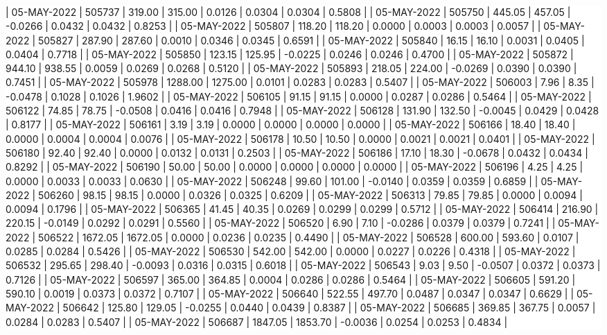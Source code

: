 | 05-MAY-2022 | 505737 | 319.00 | 315.00 | 0.0126 | 0.0304 | 0.0304 | 0.5808 |
| 05-MAY-2022 | 505750 | 445.05 | 457.05 | -0.0266 | 0.0432 | 0.0432 | 0.8253 |
| 05-MAY-2022 | 505807 | 118.20 | 118.20 | 0.0000 | 0.0003 | 0.0003 | 0.0057 |
| 05-MAY-2022 | 505827 | 287.90 | 287.60 | 0.0010 | 0.0346 | 0.0345 | 0.6591 |
| 05-MAY-2022 | 505840 | 16.15 | 16.10 | 0.0031 | 0.0405 | 0.0404 | 0.7718 |
| 05-MAY-2022 | 505850 | 123.15 | 125.95 | -0.0225 | 0.0246 | 0.0246 | 0.4700 |
| 05-MAY-2022 | 505872 | 944.10 | 938.55 | 0.0059 | 0.0269 | 0.0268 | 0.5120 |
| 05-MAY-2022 | 505893 | 218.05 | 224.00 | -0.0269 | 0.0390 | 0.0390 | 0.7451 |
| 05-MAY-2022 | 505978 | 1288.00 | 1275.00 | 0.0101 | 0.0283 | 0.0283 | 0.5407 |
| 05-MAY-2022 | 506003 | 7.96 | 8.35 | -0.0478 | 0.1028 | 0.1026 | 1.9602 |
| 05-MAY-2022 | 506105 | 91.15 | 91.15 | 0.0000 | 0.0287 | 0.0286 | 0.5464 |
| 05-MAY-2022 | 506122 | 74.85 | 78.75 | -0.0508 | 0.0416 | 0.0416 | 0.7948 |
| 05-MAY-2022 | 506128 | 131.90 | 132.50 | -0.0045 | 0.0429 | 0.0428 | 0.8177 |
| 05-MAY-2022 | 506161 | 3.19 | 3.19 | 0.0000 | 0.0000 | 0.0000 | 0.0000 |
| 05-MAY-2022 | 506166 | 18.40 | 18.40 | 0.0000 | 0.0004 | 0.0004 | 0.0076 |
| 05-MAY-2022 | 506178 | 10.50 | 10.50 | 0.0000 | 0.0021 | 0.0021 | 0.0401 |
| 05-MAY-2022 | 506180 | 92.40 | 92.40 | 0.0000 | 0.0132 | 0.0131 | 0.2503 |
| 05-MAY-2022 | 506186 | 17.10 | 18.30 | -0.0678 | 0.0432 | 0.0434 | 0.8292 |
| 05-MAY-2022 | 506190 | 50.00 | 50.00 | 0.0000 | 0.0000 | 0.0000 | 0.0000 |
| 05-MAY-2022 | 506196 | 4.25 | 4.25 | 0.0000 | 0.0033 | 0.0033 | 0.0630 |
| 05-MAY-2022 | 506248 | 99.60 | 101.00 | -0.0140 | 0.0359 | 0.0359 | 0.6859 |
| 05-MAY-2022 | 506260 | 98.15 | 98.15 | 0.0000 | 0.0326 | 0.0325 | 0.6209 |
| 05-MAY-2022 | 506313 | 79.85 | 79.85 | 0.0000 | 0.0094 | 0.0094 | 0.1796 |
| 05-MAY-2022 | 506365 | 41.45 | 40.35 | 0.0269 | 0.0299 | 0.0299 | 0.5712 |
| 05-MAY-2022 | 506414 | 216.90 | 220.15 | -0.0149 | 0.0292 | 0.0291 | 0.5560 |
| 05-MAY-2022 | 506520 | 6.90 | 7.10 | -0.0286 | 0.0379 | 0.0379 | 0.7241 |
| 05-MAY-2022 | 506522 | 1672.05 | 1672.05 | 0.0000 | 0.0236 | 0.0235 | 0.4490 |
| 05-MAY-2022 | 506528 | 600.00 | 593.60 | 0.0107 | 0.0285 | 0.0284 | 0.5426 |
| 05-MAY-2022 | 506530 | 542.00 | 542.00 | 0.0000 | 0.0227 | 0.0226 | 0.4318 |
| 05-MAY-2022 | 506532 | 295.65 | 298.40 | -0.0093 | 0.0316 | 0.0315 | 0.6018 |
| 05-MAY-2022 | 506543 | 9.03 | 9.50 | -0.0507 | 0.0372 | 0.0373 | 0.7126 |
| 05-MAY-2022 | 506597 | 365.00 | 364.85 | 0.0004 | 0.0286 | 0.0286 | 0.5464 |
| 05-MAY-2022 | 506605 | 591.20 | 590.10 | 0.0019 | 0.0373 | 0.0372 | 0.7107 |
| 05-MAY-2022 | 506640 | 522.55 | 497.70 | 0.0487 | 0.0347 | 0.0347 | 0.6629 |
| 05-MAY-2022 | 506642 | 125.80 | 129.05 | -0.0255 | 0.0440 | 0.0439 | 0.8387 |
| 05-MAY-2022 | 506685 | 369.85 | 367.75 | 0.0057 | 0.0284 | 0.0283 | 0.5407 |
| 05-MAY-2022 | 506687 | 1847.05 | 1853.70 | -0.0036 | 0.0254 | 0.0253 | 0.4834 |